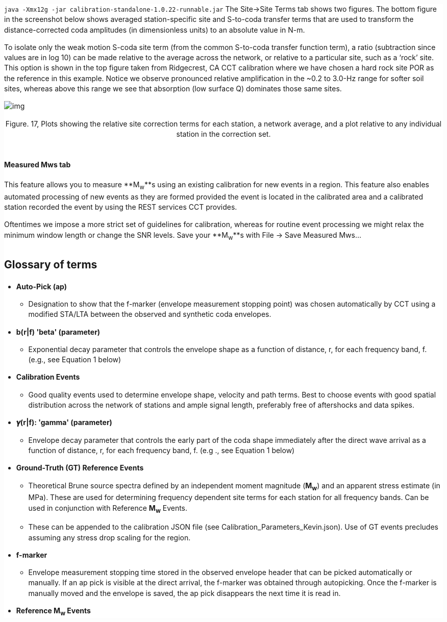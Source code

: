 ``` java -Xmx12g -jar calibration-standalone-1.0.22-runnable.jar ```
The Site->Site Terms tab shows two figures. The bottom figure in the screenshot below shows averaged station-specific site and S-to-coda transfer terms that are used to transform the distance-corrected coda amplitudes (in dimensionless units) to an absolute value in N-m. 

To isolate only the weak motion S-coda site term (from the common S-to-coda transfer function term), a ratio (subtraction since values are in log 10) can be made relative to the average across the network, or relative to a particular site, such as a ‘rock’ site. This option is shown in the top figure taken from Ridgecrest, CA CCT calibration where we have chosen a hard rock site POR as the reference in this example. Notice we observe pronounced relative amplification in the ~0.2 to 3.0-Hz range for softer soil sites, whereas above this range we see that absorption (low surface Q) dominates those same sites.

![img](img/site_terms.png) <figcaption align = "center">Figure. 17, Plots showing the relative site correction terms for each station, a network average, and a plot relative to any individual station in the correction set.</figcaption> <br/>

#### Measured Mws tab 

This feature allows you to measure **M<sub>w</sub>**s using an existing calibration for new events in a region. This feature also enables automated processing of new events as they are formed provided the event is located in the calibrated area and a calibrated station recorded the event by using the REST services CCT provides. 

Oftentimes we impose a more strict set of guidelines for calibration, whereas for routine event processing we might relax the minimum window length or change the SNR levels. Save your **M<sub>w</sub>**s with File -> Save Measured Mws…

## Glossary of terms

* **Auto-Pick (ap)** 
    * Designation to show that the f-marker (envelope measurement stopping point) was chosen automatically by CCT using a modified STA/LTA between the observed and synthetic coda envelopes.

* **b(r|f) 'beta' (parameter)**
    * Exponential decay parameter that controls the envelope shape as a function of distance, r, for each frequency band, f. (e.g., see Equation 1 below)

* **Calibration Events**
    * Good quality events used to determine envelope shape, velocity and path terms. Best to choose events with good spatial distribution across the network of stations and ample signal length, preferably free of aftershocks and data spikes.

* **𝜸(r|f): 'gamma' (parameter)**
    * Envelope decay parameter that controls the early part of the coda shape immediately after the direct wave arrival as a function of distance, r, for each frequency band, f. (e.g ., see Equation 1 below)

* **Ground-Truth (GT) Reference Events**
    * Theoretical Brune source spectra defined by an independent moment magnitude (**M<sub>w</sub>**) and an apparent stress estimate (in MPa). These are used for determining frequency dependent site terms for each station for all frequency bands. Can be used in conjunction with Reference **M<sub>w</sub>** Events. 
    
    * These can be appended to the calibration JSON file (see Calibration_Parameters_Kevin.json). Use of GT events precludes assuming any stress drop scaling for the region.

* **f-marker**
    * Envelope measurement stopping time stored in the observed envelope header that can be picked automatically or manually. If an ap pick is visible at the direct arrival, the f-marker was obtained through autopicking. Once the f-marker is manually moved and the envelope is saved, the ap pick disappears the next time it is read in.

* **Reference M<sub>w</sub> Events** 
```